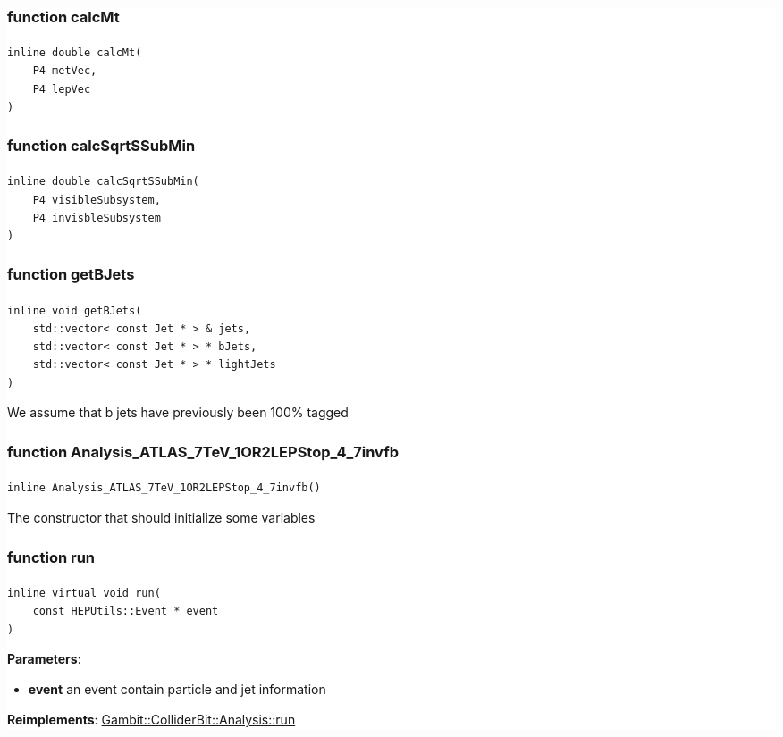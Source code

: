 
### function calcMt

```
inline double calcMt(
    P4 metVec,
    P4 lepVec
)
```


### function calcSqrtSSubMin

```
inline double calcSqrtSSubMin(
    P4 visibleSubsystem,
    P4 invisbleSubsystem
)
```


### function getBJets

```
inline void getBJets(
    std::vector< const Jet * > & jets,
    std::vector< const Jet * > * bJets,
    std::vector< const Jet * > * lightJets
)
```


We assume that b jets have previously been 100% tagged


### function Analysis_ATLAS_7TeV_1OR2LEPStop_4_7invfb

```
inline Analysis_ATLAS_7TeV_1OR2LEPStop_4_7invfb()
```


The constructor that should initialize some variables 


### function run

```
inline virtual void run(
    const HEPUtils::Event * event
)
```


**Parameters**: 

  * **event** an event contain particle and jet information 


**Reimplements**: [Gambit::ColliderBit::Analysis::run](/documentation/code/classes/classgambit_1_1colliderbit_1_1analysis/#function-run)
